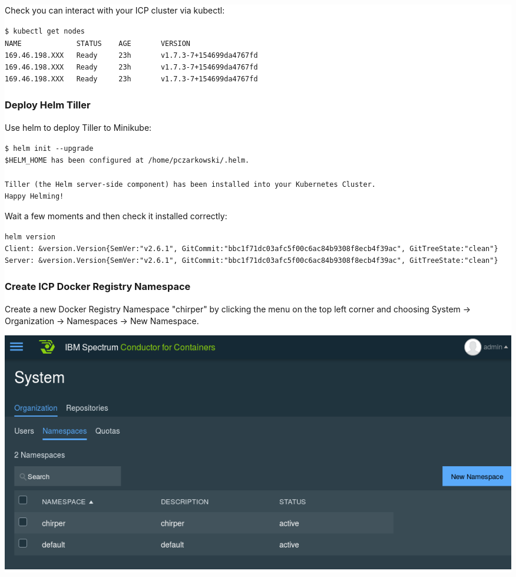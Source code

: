 Check you can interact with your ICP cluster via kubectl:

```bash
$ kubectl get nodes
NAME             STATUS    AGE       VERSION
169.46.198.XXX   Ready     23h       v1.7.3-7+154699da4767fd
169.46.198.XXX   Ready     23h       v1.7.3-7+154699da4767fd
169.46.198.XXX   Ready     23h       v1.7.3-7+154699da4767fd
```

### Deploy Helm Tiller

Use helm to deploy Tiller to Minikube:

```
$ helm init --upgrade
$HELM_HOME has been configured at /home/pczarkowski/.helm.

Tiller (the Helm server-side component) has been installed into your Kubernetes Cluster.
Happy Helming!
```

Wait a few moments and then check it installed correctly:

```
helm version
Client: &version.Version{SemVer:"v2.6.1", GitCommit:"bbc1f71dc03afc5f00c6ac84b9308f8ecb4f39ac", GitTreeState:"clean"}
Server: &version.Version{SemVer:"v2.6.1", GitCommit:"bbc1f71dc03afc5f00c6ac84b9308f8ecb4f39ac", GitTreeState:"clean"}
```


### Create ICP Docker Registry Namespace

Create a new Docker Registry Namespace "chirper" by clicking the menu on the top left corner and choosing System -> Organization -> Namespaces -> New Namespace.

![ICP create repo](images/icp-create-repo.png)
